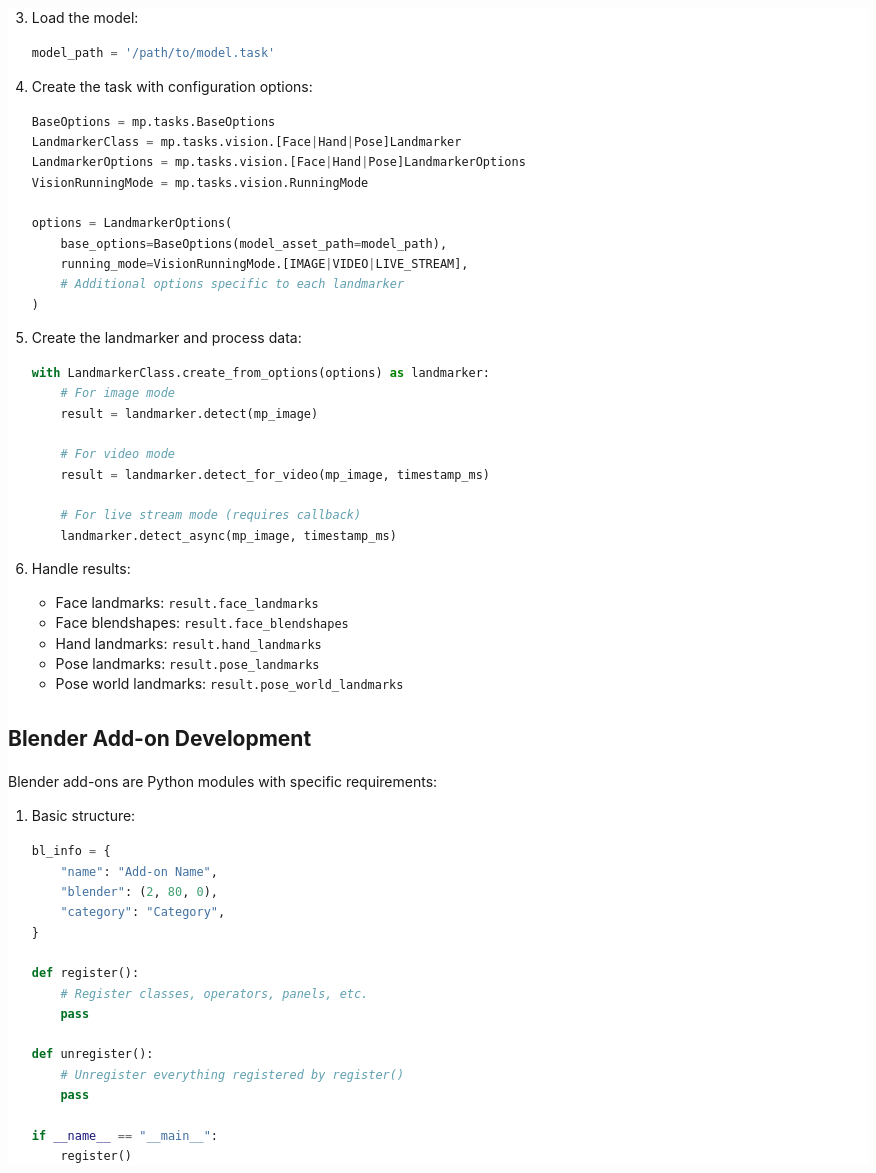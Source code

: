 3. Load the model:
   ```python
   model_path = '/path/to/model.task'
   ```

4. Create the task with configuration options:
   ```python
   BaseOptions = mp.tasks.BaseOptions
   LandmarkerClass = mp.tasks.vision.[Face|Hand|Pose]Landmarker
   LandmarkerOptions = mp.tasks.vision.[Face|Hand|Pose]LandmarkerOptions
   VisionRunningMode = mp.tasks.vision.RunningMode

   options = LandmarkerOptions(
       base_options=BaseOptions(model_asset_path=model_path),
       running_mode=VisionRunningMode.[IMAGE|VIDEO|LIVE_STREAM],
       # Additional options specific to each landmarker
   )
   ```

5. Create the landmarker and process data:
   ```python
   with LandmarkerClass.create_from_options(options) as landmarker:
       # For image mode
       result = landmarker.detect(mp_image)
       
       # For video mode
       result = landmarker.detect_for_video(mp_image, timestamp_ms)
       
       # For live stream mode (requires callback)
       landmarker.detect_async(mp_image, timestamp_ms)
   ```

6. Handle results:
   - Face landmarks: `result.face_landmarks`
   - Face blendshapes: `result.face_blendshapes`
   - Hand landmarks: `result.hand_landmarks`
   - Pose landmarks: `result.pose_landmarks`
   - Pose world landmarks: `result.pose_world_landmarks`

## Blender Add-on Development

Blender add-ons are Python modules with specific requirements:

1. Basic structure:
   ```python
   bl_info = {
       "name": "Add-on Name",
       "blender": (2, 80, 0),
       "category": "Category",
   }

   def register():
       # Register classes, operators, panels, etc.
       pass

   def unregister():
       # Unregister everything registered by register()
       pass

   if __name__ == "__main__":
       register()
   ```
